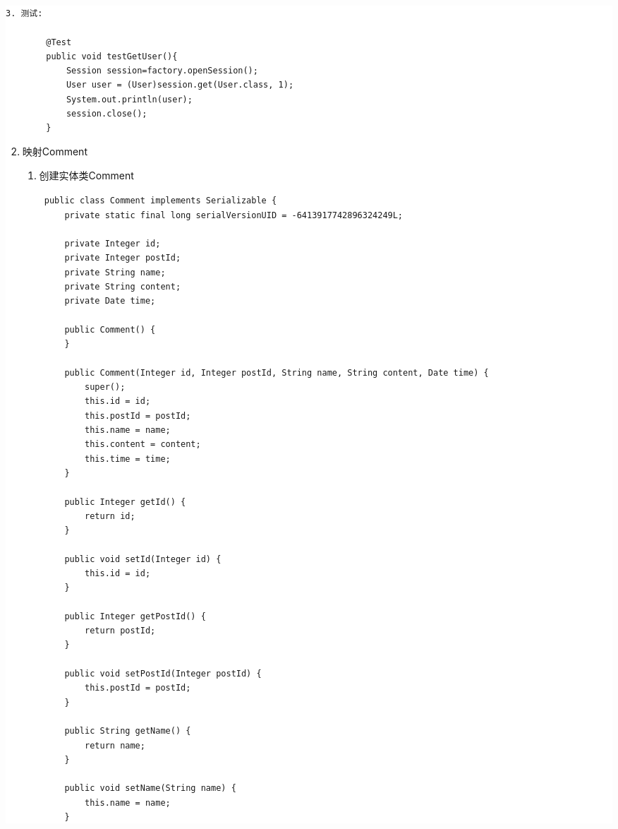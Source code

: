 	3. 测试:
		
			@Test
			public void testGetUser(){
				Session session=factory.openSession();
				User user = (User)session.get(User.class, 1);
				System.out.println(user); 
				session.close();
			}

2. 映射Comment	
	1. 创建实体类Comment
	
			public class Comment implements Serializable {
				private static final long serialVersionUID = -6413917742896324249L;
				
				private Integer id;
				private Integer postId;
				private String name;
				private String content;
				private Date time;
				
				public Comment() {
				}
			
				public Comment(Integer id, Integer postId, String name, String content, Date time) {
					super();
					this.id = id;
					this.postId = postId;
					this.name = name;
					this.content = content;
					this.time = time;
				}
			
				public Integer getId() {
					return id;
				}
			
				public void setId(Integer id) {
					this.id = id;
				}
			
				public Integer getPostId() {
					return postId;
				}
			
				public void setPostId(Integer postId) {
					this.postId = postId;
				}
			
				public String getName() {
					return name;
				}
			
				public void setName(String name) {
					this.name = name;
				}
			